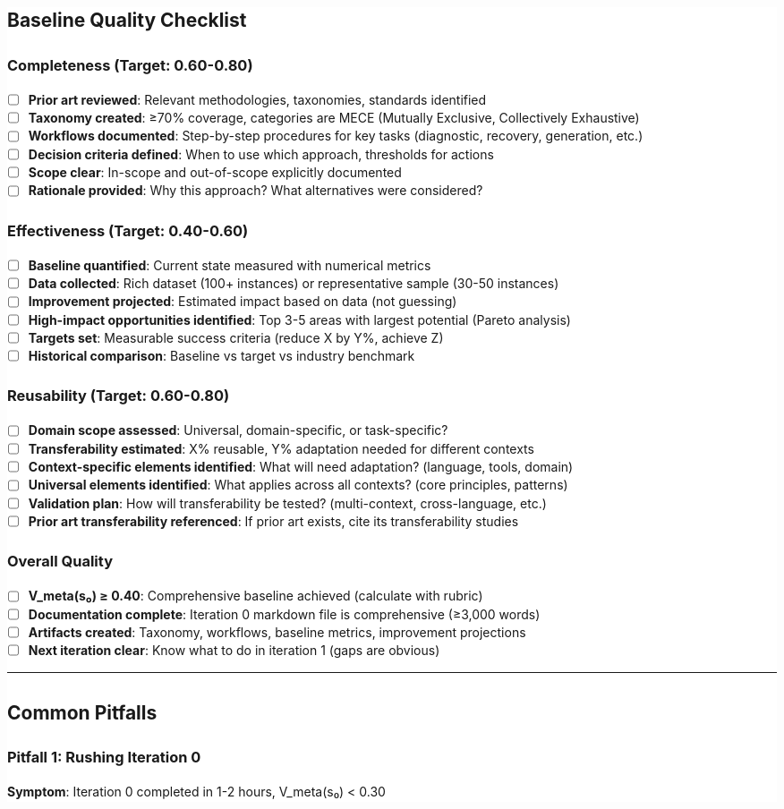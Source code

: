 ## Baseline Quality Checklist

### Completeness (Target: 0.60-0.80)

- [ ] **Prior art reviewed**: Relevant methodologies, taxonomies, standards identified
- [ ] **Taxonomy created**: ≥70% coverage, categories are MECE (Mutually Exclusive, Collectively Exhaustive)
- [ ] **Workflows documented**: Step-by-step procedures for key tasks (diagnostic, recovery, generation, etc.)
- [ ] **Decision criteria defined**: When to use which approach, thresholds for actions
- [ ] **Scope clear**: In-scope and out-of-scope explicitly documented
- [ ] **Rationale provided**: Why this approach? What alternatives were considered?

### Effectiveness (Target: 0.40-0.60)

- [ ] **Baseline quantified**: Current state measured with numerical metrics
- [ ] **Data collected**: Rich dataset (100+ instances) or representative sample (30-50 instances)
- [ ] **Improvement projected**: Estimated impact based on data (not guessing)
- [ ] **High-impact opportunities identified**: Top 3-5 areas with largest potential (Pareto analysis)
- [ ] **Targets set**: Measurable success criteria (reduce X by Y%, achieve Z)
- [ ] **Historical comparison**: Baseline vs target vs industry benchmark

### Reusability (Target: 0.60-0.80)

- [ ] **Domain scope assessed**: Universal, domain-specific, or task-specific?
- [ ] **Transferability estimated**: X% reusable, Y% adaptation needed for different contexts
- [ ] **Context-specific elements identified**: What will need adaptation? (language, tools, domain)
- [ ] **Universal elements identified**: What applies across all contexts? (core principles, patterns)
- [ ] **Validation plan**: How will transferability be tested? (multi-context, cross-language, etc.)
- [ ] **Prior art transferability referenced**: If prior art exists, cite its transferability studies

### Overall Quality

- [ ] **V_meta(s₀) ≥ 0.40**: Comprehensive baseline achieved (calculate with rubric)
- [ ] **Documentation complete**: Iteration 0 markdown file is comprehensive (≥3,000 words)
- [ ] **Artifacts created**: Taxonomy, workflows, baseline metrics, improvement projections
- [ ] **Next iteration clear**: Know what to do in iteration 1 (gaps are obvious)

---

## Common Pitfalls

### Pitfall 1: Rushing Iteration 0

**Symptom**: Iteration 0 completed in 1-2 hours, V_meta(s₀) < 0.30
